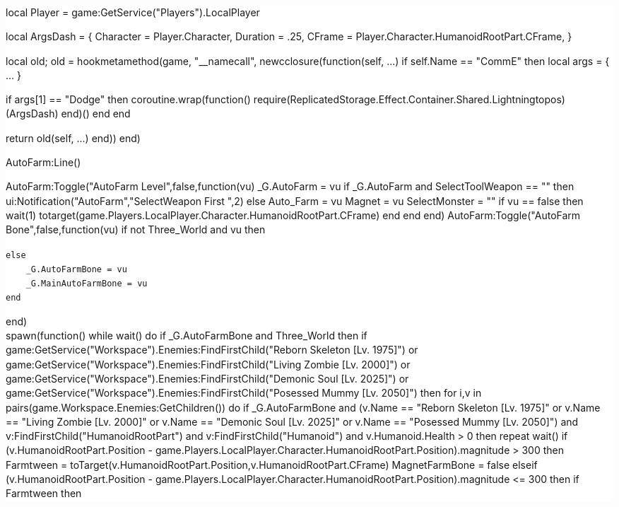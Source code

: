  local Player = game:GetService("Players").LocalPlayer

 local ArgsDash = {
  Character = Player.Character,
  Duration = .25,
  CFrame = Player.Character.HumanoidRootPart.CFrame,
 }

 local old; old = hookmetamethod(game, "__namecall", newcclosure(function(self, ...)
  if self.Name == "CommE" then
  local args = {
   ...
  }

  if args[1] == "Dodge" then
  coroutine.wrap(function() require(ReplicatedStorage.Effect.Container.Shared.Lightningtopos)(ArgsDash) end)()
  end
  end

  return old(self, ...)
  end))
end)

AutoFarm:Line()

AutoFarm:Toggle("AutoFarm Level",false,function(vu)
    _G.AutoFarm = vu
	if _G.AutoFarm and SelectToolWeapon == "" then
        ui:Notification("AutoFarm","SelectWeapon First ",2)
	else
		Auto_Farm = vu
                Magnet = vu
		SelectMonster = ""
		if vu == false then
			wait(1)
			totarget(game.Players.LocalPlayer.Character.HumanoidRootPart.CFrame)
		end
	end
end)
AutoFarm:Toggle("AutoFarm Bone",false,function(vu)
    if not Three_World and vu then

    else
        _G.AutoFarmBone = vu
        _G.MainAutoFarmBone = vu
    end  
end)    
spawn(function()
    while wait() do
        if _G.AutoFarmBone and Three_World then
            if game:GetService("Workspace").Enemies:FindFirstChild("Reborn Skeleton [Lv. 1975]") or game:GetService("Workspace").Enemies:FindFirstChild("Living Zombie [Lv. 2000]") or game:GetService("Workspace").Enemies:FindFirstChild("Demonic Soul [Lv. 2025]") or game:GetService("Workspace").Enemies:FindFirstChild("Posessed Mummy [Lv. 2050]") then
                for i,v in pairs(game.Workspace.Enemies:GetChildren()) do
                    if _G.AutoFarmBone and (v.Name == "Reborn Skeleton [Lv. 1975]" or v.Name == "Living Zombie [Lv. 2000]" or v.Name == "Demonic Soul [Lv. 2025]" or v.Name == "Posessed Mummy [Lv. 2050]") and v:FindFirstChild("HumanoidRootPart") and v:FindFirstChild("Humanoid") and v.Humanoid.Health > 0 then
                        repeat wait()
                            if (v.HumanoidRootPart.Position - game.Players.LocalPlayer.Character.HumanoidRootPart.Position).magnitude > 300 then
                                Farmtween = toTarget(v.HumanoidRootPart.Position,v.HumanoidRootPart.CFrame)
                                MagnetFarmBone = false
                            elseif (v.HumanoidRootPart.Position - game.Players.LocalPlayer.Character.HumanoidRootPart.Position).magnitude <= 300 then
                                if Farmtween then